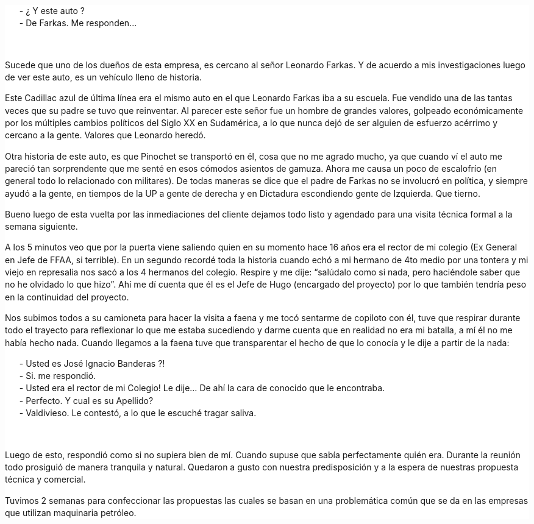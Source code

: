 <ul style="list-style-type: none;">
<li>- ¿ Y este auto ? </li>
<li>- De Farkas. Me responden...</li>
</ul>
<br>

<p>Sucede que uno de los dueños de esta empresa, es cercano al señor Leonardo Farkas. Y de acuerdo a mis investigaciones luego de ver este auto, es un vehículo lleno de historia.</p>

<p>Este Cadillac azul de última línea era el mismo auto en el que Leonardo Farkas iba a su escuela. Fue vendido una de las tantas veces que su padre se tuvo que reinventar. Al parecer este señor fue un hombre de grandes valores, golpeado económicamente por los múltiples cambios políticos del Siglo XX en Sudamérica, a lo que nunca dejó de ser alguien de esfuerzo acérrimo y cercano a la gente. Valores que Leonardo heredó. </p>

<p>Otra historia de este auto, es que Pinochet se transportó en él, cosa que no me agrado mucho, ya que cuando ví el auto me pareció tan sorprendente que me senté en esos cómodos asientos de gamuza. Ahora me causa un poco de escalofrío (en general todo lo relacionado con militares). De todas maneras se dice que el padre de Farkas no se involucró en política, y siempre ayudó a la gente, en tiempos de la UP a gente de derecha y en Dictadura escondiendo gente de Izquierda. Que tierno.</p>

<p>Bueno luego de esta vuelta por las inmediaciones del cliente dejamos todo listo y agendado para una visita técnica formal a la semana siguiente.</p>

<p>A los 5 minutos veo que por la puerta viene saliendo quien en su momento hace 16 años era el rector de mi colegio (Ex General en Jefe de FFAA, si terrible). En un segundo recordé toda la historia cuando echó a mi hermano de 4to medio por una tontera y mi viejo en represalia nos sacó a los 4 hermanos del colegio. Respire y me dije: “salúdalo como si nada, pero haciéndole saber que no he olvidado lo que hizo”. Ahí me dí cuenta que él es el Jefe de Hugo (encargado del proyecto) por lo que también tendría peso en la continuidad del proyecto.</p>


<p>Nos subimos todos a su camioneta para hacer la visita a faena y me tocó sentarme de copiloto con él, tuve que respirar durante todo el trayecto para reflexionar lo que me estaba sucediendo y darme cuenta que en realidad no era mi batalla, a mí él no me había hecho nada. Cuando llegamos a la faena tuve que transparentar el hecho de que lo conocía y le dije a partir de la nada:</p>



<ul style="list-style-type: none;" >
<li>- Usted es José Ignacio Banderas ?!</li>
<li>- Si. me respondió.</li>
<li>- Usted era el rector de mi Colegio! Le dije… De ahí la cara de conocido que le encontraba. </li>
<li>- Perfecto. Y cual es su Apellido?</li>
<li>- Valdivieso. Le contestó, a lo que le escuché tragar saliva.</li>
</ul>

<br>
<p> Luego de esto, respondió como si no supiera bien de mí. Cuando supuse que sabía perfectamente quién era. Durante la reunión todo prosiguió de manera tranquila y natural. Quedaron a gusto con nuestra predisposición y a la espera de nuestras propuesta técnica y comercial.
</p>

<p> Tuvimos 2 semanas para confeccionar las propuestas las cuales se basan en una problemática común que se da en las empresas que utilizan maquinaria petróleo.</p>
